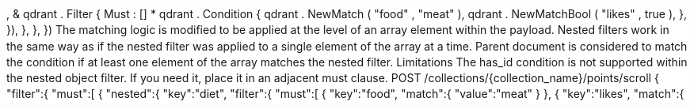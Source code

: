 ,
&
qdrant
.
Filter
{
Must
:
[]
*
qdrant
.
Condition
{
qdrant
.
NewMatch
(
"food"
,
"meat"
),
qdrant
.
NewMatchBool
(
"likes"
,
true
),
},
}),
},
},
})
The matching logic is modified to be applied at the level of an array element within the payload.
Nested filters work in the same way as if the nested filter was applied to a single element of the array at a time.
Parent document is considered to match the condition if at least one element of the array matches the nested filter.
Limitations
The
has_id
condition is not supported within the nested object filter. If you need it, place it in an adjacent
must
clause.
POST /collections/{collection_name}/points/scroll
{
"filter":{
"must":[
{
"nested":{
"key":"diet",
"filter":{
"must":[
{
"key":"food",
"match":{
"value":"meat"
}
},
{
"key":"likes",
"match":{